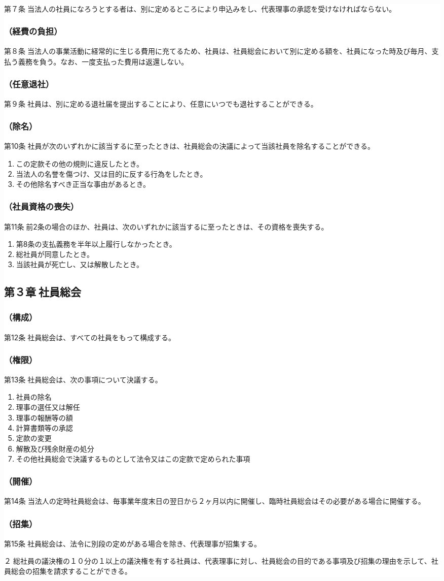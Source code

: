 第７条 当法人の社員になろうとする者は、別に定めるところにより申込みをし、代表理事の承認を受けなければならない。

### （経費の負担）

第８条 当法人の事業活動に経常的に生じる費用に充てるため、社員は、社員総会において別に定める額を、社員になった時及び毎月、支払う義務を負う。なお、一度支払った費用は返還しない。

### （任意退社）

第９条 社員は、別に定める退社届を提出することにより、任意にいつでも退社することができる。

### （除名）

第10条 社員が次のいずれかに該当するに至ったときは、社員総会の決議によって当該社員を除名することができる。

1. この定款その他の規則に違反したとき。
2. 当法人の名誉を傷つけ、又は目的に反する行為をしたとき。
3. その他除名すべき正当な事由があるとき。

### （社員資格の喪失）

第11条 前2条の場合のほか、社員は、次のいずれかに該当するに至ったときは、その資格を喪失する。

1. 第8条の支払義務を半年以上履行しなかったとき。
2. 総社員が同意したとき。
3. 当該社員が死亡し、又は解散したとき。

## 第３章 社員総会

### （構成）

第12条 社員総会は、すべての社員をもって構成する。

### （権限）

第13条 社員総会は、次の事項について決議する。

1. 社員の除名
2. 理事の選任又は解任
3. 理事の報酬等の額
4. 計算書類等の承認
5. 定款の変更
6. 解散及び残余財産の処分
7. その他社員総会で決議するものとして法令又はこの定款で定められた事項

### （開催）

第14条 当法人の定時社員総会は、毎事業年度末日の翌日から２ヶ月以内に開催し、臨時社員総会はその必要がある場合に開催する。

### （招集）

第15条 社員総会は、法令に別段の定めがある場合を除き、代表理事が招集する。

２ 総社員の議決権の１０分の１以上の議決権を有する社員は、代表理事に対し、社員総会の目的である事項及び招集の理由を示して、社員総会の招集を請求することができる。
